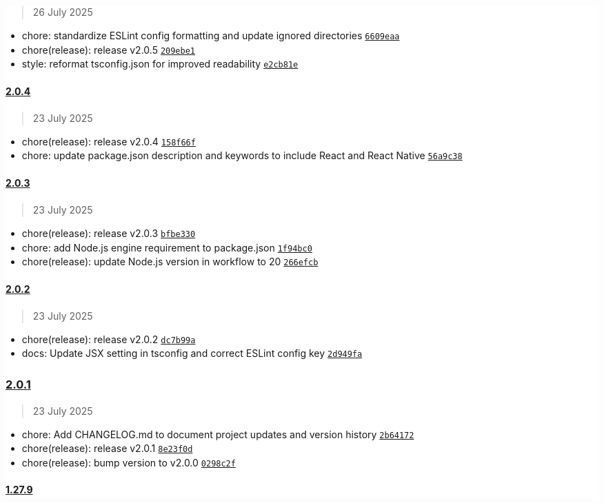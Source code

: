 > 26 July 2025

- chore: standardize ESLint config formatting and update ignored directories [`6609eaa`](https://github.com/theodrosyimer/eslint-config/commit/6609eaa5eaa48c89678adb2b8bec78f66b0510e4)
- chore(release): release v2.0.5 [`209ebe1`](https://github.com/theodrosyimer/eslint-config/commit/209ebe1e648db1b3c9325b486e95f1cd8f134ea2)
- style: reformat tsconfig.json for improved readability [`e2cb81e`](https://github.com/theodrosyimer/eslint-config/commit/e2cb81e8cea8333c244d7eb31a24aaaa6ea6d1d9)

#### [2.0.4](https://github.com/theodrosyimer/eslint-config/compare/2.0.3...2.0.4)

> 23 July 2025

- chore(release): release v2.0.4 [`158f66f`](https://github.com/theodrosyimer/eslint-config/commit/158f66f3e2d592a8ccbfa28d7023d048ccfd5408)
- chore: update package.json description and keywords to include React and React Native [`56a9c38`](https://github.com/theodrosyimer/eslint-config/commit/56a9c38e7da7c2a5b829fea7a8f6388bf46b15e5)

#### [2.0.3](https://github.com/theodrosyimer/eslint-config/compare/2.0.2...2.0.3)

> 23 July 2025

- chore(release): release v2.0.3 [`bfbe330`](https://github.com/theodrosyimer/eslint-config/commit/bfbe330469345e9d8877e431dbf91902272068b4)
- chore: add Node.js engine requirement to package.json [`1f94bc0`](https://github.com/theodrosyimer/eslint-config/commit/1f94bc0f0fdc3dcb6eb9c8bca263a5f55e752ee0)
- chore(release): update Node.js version in workflow to 20 [`266efcb`](https://github.com/theodrosyimer/eslint-config/commit/266efcb29fb8d44b0b277daf54a70953962ce7cf)

#### [2.0.2](https://github.com/theodrosyimer/eslint-config/compare/2.0.1...2.0.2)

> 23 July 2025

- chore(release): release v2.0.2 [`dc7b99a`](https://github.com/theodrosyimer/eslint-config/commit/dc7b99a1877bb80d6d87eddaaf257c7708c2e203)
- docs: Update JSX setting in tsconfig and correct ESLint config key [`2d949fa`](https://github.com/theodrosyimer/eslint-config/commit/2d949fadb13da1881842f514a0b5a05c2abc2e4e)

### [2.0.1](https://github.com/theodrosyimer/eslint-config/compare/1.27.9...2.0.1)

> 23 July 2025

- chore: Add CHANGELOG.md to document project updates and version history [`2b64172`](https://github.com/theodrosyimer/eslint-config/commit/2b641722fec87c8f0582acec2a1b73b81595bee4)
- chore(release): release v2.0.1 [`8e23f0d`](https://github.com/theodrosyimer/eslint-config/commit/8e23f0d55bea5699a5a3f050571c3ff75dccd88b)
- chore(release): bump version to v2.0.0 [`0298c2f`](https://github.com/theodrosyimer/eslint-config/commit/0298c2f2f87080b2e2c1846ee44b1b436e257cd4)

#### [1.27.9](https://github.com/theodrosyimer/eslint-config/compare/1.27.8...1.27.9)
